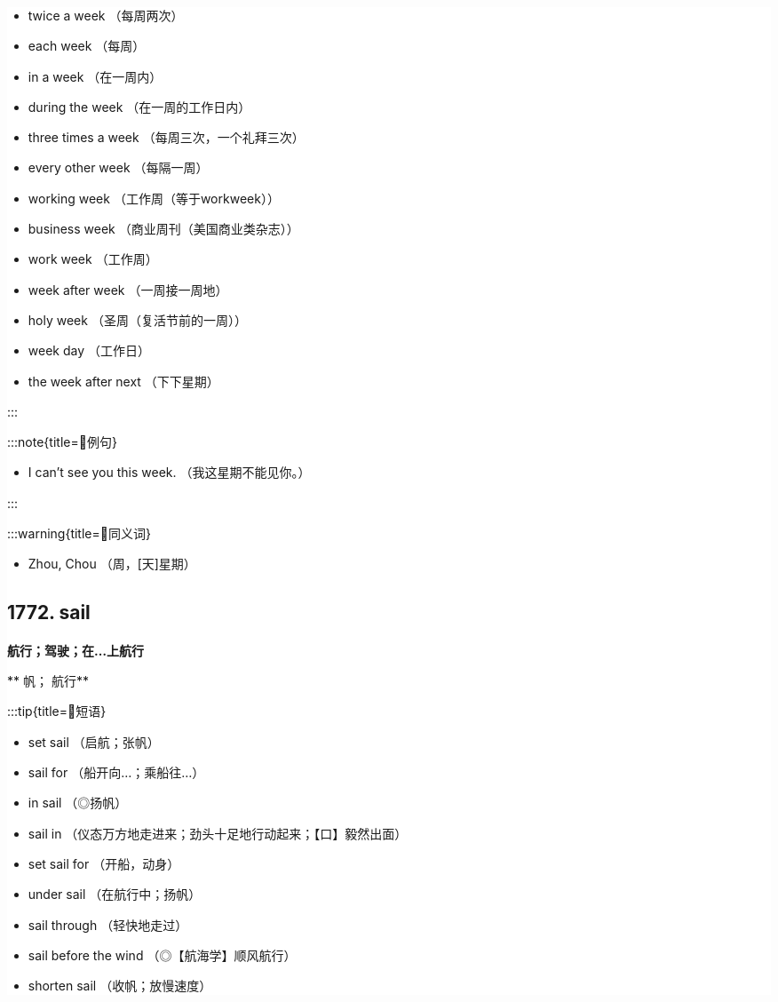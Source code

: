 - twice a week （每周两次）

- each week （每周）

- in a week （在一周内）

- during the week （在一周的工作日内）

- three times a week （每周三次，一个礼拜三次）

- every other week （每隔一周）

- working week （工作周（等于workweek））

- business week （商业周刊（美国商业类杂志））

- work week （工作周）

- week after week （一周接一周地）

- holy week （圣周（复活节前的一周））

- week day （工作日）

- the week after next （下下星期）

:::

:::note{title=🎤例句}

- I can’t see you this week. （我这星期不能见你。）

:::

:::warning{title=🤔同义词}

- Zhou, Chou （周，[天]星期）


## 1772. sail

**航行；驾驶；在…上航行**

** 帆； 航行**

:::tip{title=🤩短语}

- set sail （启航；张帆）

- sail for （船开向…；乘船往…）

- in sail （◎扬帆）

- sail in （仪态万方地走进来；劲头十足地行动起来；【口】毅然出面）

- set sail for （开船，动身）

- under sail （在航行中；扬帆）

- sail through （轻快地走过）

- sail before the wind （◎【航海学】顺风航行）

- shorten sail （收帆；放慢速度）
